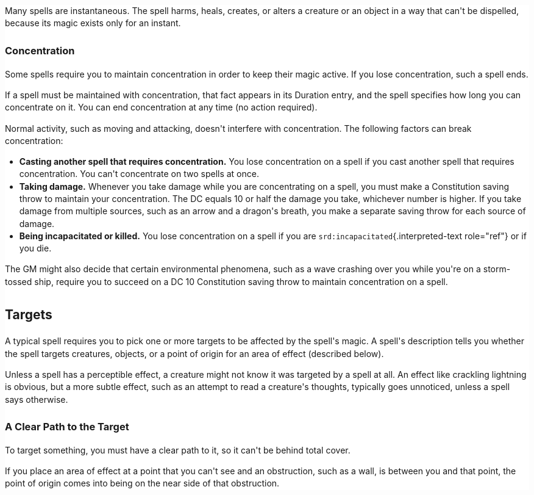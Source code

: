 Many spells are instantaneous. The spell harms, heals, creates, or
alters a creature or an object in a way that can\'t be dispelled,
because its magic exists only for an instant.

### Concentration

Some spells require you to maintain concentration in order to keep their
magic active. If you lose concentration, such a spell ends.

If a spell must be maintained with concentration, that fact appears in
its Duration entry, and the spell specifies how long you can concentrate
on it. You can end concentration at any time (no action required).

Normal activity, such as moving and attacking, doesn\'t interfere with
concentration. The following factors can break concentration:

-   **Casting another spell that requires concentration.** You lose
    concentration on a spell if you cast another spell that requires
    concentration. You can\'t concentrate on two spells at once.
-   **Taking damage.** Whenever you take damage while you are
    concentrating on a spell, you must make a Constitution saving throw
    to maintain your concentration. The DC equals 10 or half the damage
    you take, whichever number is higher. If you take damage from
    multiple sources, such as an arrow and a dragon\'s breath, you make
    a separate saving throw for each source of damage.
-   **Being incapacitated or killed.** You lose concentration on a spell
    if you are `srd:incapacitated`{.interpreted-text role="ref"} or if
    you die.

The GM might also decide that certain environmental phenomena, such as a
wave crashing over you while you\'re on a storm-tossed ship, require you
to succeed on a DC 10 Constitution saving throw to maintain
concentration on a spell.

Targets
-------

A typical spell requires you to pick one or more targets to be affected
by the spell\'s magic. A spell\'s description tells you whether the
spell targets creatures, objects, or a point of origin for an area of
effect (described below).

Unless a spell has a perceptible effect, a creature might not know it
was targeted by a spell at all. An effect like crackling lightning is
obvious, but a more subtle effect, such as an attempt to read a
creature\'s thoughts, typically goes unnoticed, unless a spell says
otherwise.

### A Clear Path to the Target

To target something, you must have a clear path to it, so it can\'t be
behind total cover.

If you place an area of effect at a point that you can\'t see and an
obstruction, such as a wall, is between you and that point, the point of
origin comes into being on the near side of that obstruction.
